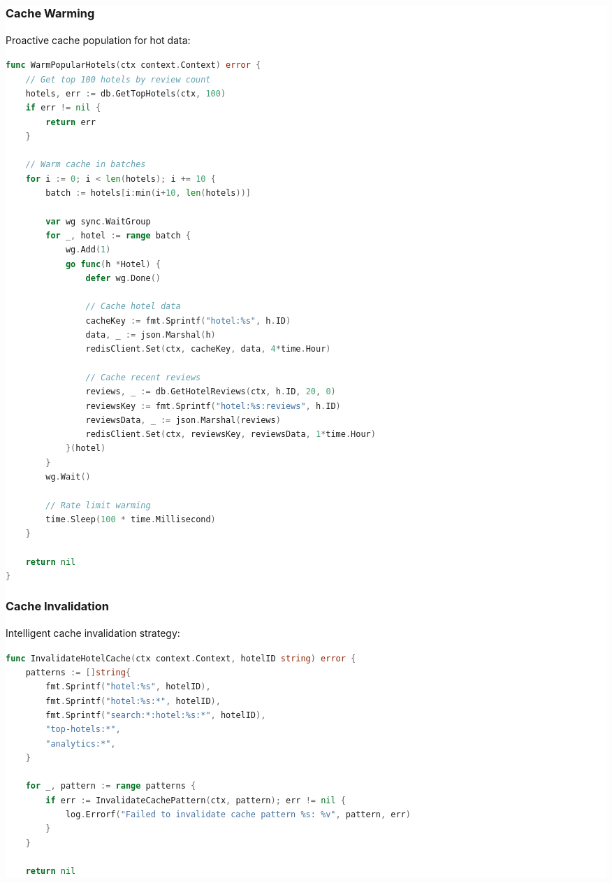 ### Cache Warming

Proactive cache population for hot data:

```go
func WarmPopularHotels(ctx context.Context) error {
    // Get top 100 hotels by review count
    hotels, err := db.GetTopHotels(ctx, 100)
    if err != nil {
        return err
    }
    
    // Warm cache in batches
    for i := 0; i < len(hotels); i += 10 {
        batch := hotels[i:min(i+10, len(hotels))]
        
        var wg sync.WaitGroup
        for _, hotel := range batch {
            wg.Add(1)
            go func(h *Hotel) {
                defer wg.Done()
                
                // Cache hotel data
                cacheKey := fmt.Sprintf("hotel:%s", h.ID)
                data, _ := json.Marshal(h)
                redisClient.Set(ctx, cacheKey, data, 4*time.Hour)
                
                // Cache recent reviews
                reviews, _ := db.GetHotelReviews(ctx, h.ID, 20, 0)
                reviewsKey := fmt.Sprintf("hotel:%s:reviews", h.ID)
                reviewsData, _ := json.Marshal(reviews)
                redisClient.Set(ctx, reviewsKey, reviewsData, 1*time.Hour)
            }(hotel)
        }
        wg.Wait()
        
        // Rate limit warming
        time.Sleep(100 * time.Millisecond)
    }
    
    return nil
}
```

### Cache Invalidation

Intelligent cache invalidation strategy:

```go
func InvalidateHotelCache(ctx context.Context, hotelID string) error {
    patterns := []string{
        fmt.Sprintf("hotel:%s", hotelID),
        fmt.Sprintf("hotel:%s:*", hotelID),
        fmt.Sprintf("search:*:hotel:%s:*", hotelID),
        "top-hotels:*",
        "analytics:*",
    }
    
    for _, pattern := range patterns {
        if err := InvalidateCachePattern(ctx, pattern); err != nil {
            log.Errorf("Failed to invalidate cache pattern %s: %v", pattern, err)
        }
    }
    
    return nil
```